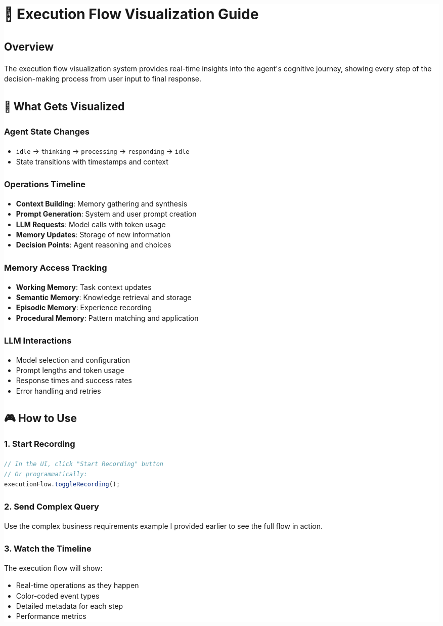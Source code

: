 # 🔄 Execution Flow Visualization Guide

## Overview
The execution flow visualization system provides real-time insights into the agent's cognitive journey, showing every step of the decision-making process from user input to final response.

## 🎯 What Gets Visualized

### **Agent State Changes**
- `idle` → `thinking` → `processing` → `responding` → `idle`
- State transitions with timestamps and context

### **Operations Timeline**
- **Context Building**: Memory gathering and synthesis
- **Prompt Generation**: System and user prompt creation  
- **LLM Requests**: Model calls with token usage
- **Memory Updates**: Storage of new information
- **Decision Points**: Agent reasoning and choices

### **Memory Access Tracking**
- **Working Memory**: Task context updates
- **Semantic Memory**: Knowledge retrieval and storage
- **Episodic Memory**: Experience recording  
- **Procedural Memory**: Pattern matching and application

### **LLM Interactions**
- Model selection and configuration
- Prompt lengths and token usage
- Response times and success rates
- Error handling and retries

## 🎮 How to Use

### **1. Start Recording**
```javascript
// In the UI, click "Start Recording" button
// Or programmatically:
executionFlow.toggleRecording();
```

### **2. Send Complex Query**
Use the complex business requirements example I provided earlier to see the full flow in action.

### **3. Watch the Timeline**
The execution flow will show:
- Real-time operations as they happen
- Color-coded event types
- Detailed metadata for each step
- Performance metrics
